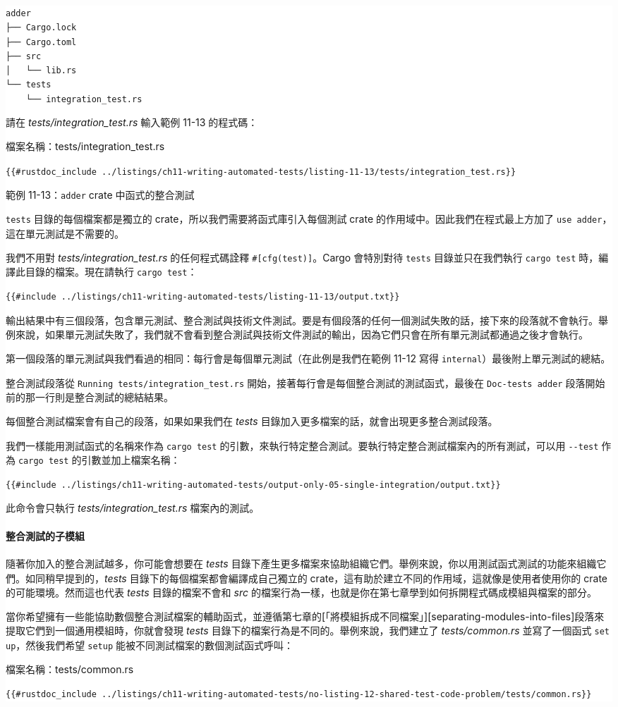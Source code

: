 ```text
adder
├── Cargo.lock
├── Cargo.toml
├── src
│   └── lib.rs
└── tests
    └── integration_test.rs
```

請在 *tests/integration_test.rs* 輸入範例 11-13 的程式碼：

<span class="filename">檔案名稱：tests/integration_test.rs</span>

```rust,ignore
{{#rustdoc_include ../listings/ch11-writing-automated-tests/listing-11-13/tests/integration_test.rs}}
```

<span class="caption">範例 11-13：`adder` crate 中函式的整合測試</span>

`tests` 目錄的每個檔案都是獨立的 crate，所以我們需要將函式庫引入每個測試 crate 的作用域中。因此我們在程式最上方加了 `use adder`，這在單元測試是不需要的。

我們不用對 *tests/integration_test.rs* 的任何程式碼詮釋 `#[cfg(test)]`。Cargo 會特別對待 `tests` 目錄並只在我們執行 `cargo test` 時，編譯此目錄的檔案。現在請執行 `cargo test`：

```console
{{#include ../listings/ch11-writing-automated-tests/listing-11-13/output.txt}}
```

輸出結果中有三個段落，包含單元測試、整合測試與技術文件測試。要是有個段落的任何一個測試失敗的話，接下來的段落就不會執行。舉例來說，如果單元測試失敗了，我們就不會看到整合測試與技術文件測試的輸出，因為它們只會在所有單元測試都通過之後才會執行。

第一個段落的單元測試與我們看過的相同：每行會是每個單元測試（在此例是我們在範例 11-12 寫得 `internal`）最後附上單元測試的總結。

整合測試段落從 `Running tests/integration_test.rs` 開始，接著每行會是每個整合測試的測試函式，最後在 `Doc-tests adder` 段落開始前的那一行則是整合測試的總結結果。

每個整合測試檔案會有自己的段落，如果如果我們在 *tests* 目錄加入更多檔案的話，就會出現更多整合測試段落。

我們一樣能用測試函式的名稱來作為 `cargo test` 的引數，來執行特定整合測試。要執行特定整合測試檔案內的所有測試，可以用 `--test` 作為 `cargo test` 的引數並加上檔案名稱：

```console
{{#include ../listings/ch11-writing-automated-tests/output-only-05-single-integration/output.txt}}
```

此命令會只執行 *tests/integration_test.rs* 檔案內的測試。

#### 整合測試的子模組

隨著你加入的整合測試越多，你可能會想要在 *tests* 目錄下產生更多檔案來協助組織它們。舉例來說，你以用測試函式測試的功能來組織它們。如同稍早提到的，*tests*  目錄下的每個檔案都會編譯成自己獨立的 crate，這有助於建立不同的作用域，這就像是使用者使用你的 crate 的可能環境。然而這也代表 *tests* 目錄的檔案不會和 *src* 的檔案行為一樣，也就是你在第七章學到如何拆開程式碼成模組與檔案的部分。

當你希望擁有一些能協助數個整合測試檔案的輔助函式，並遵循第七章的[「將模組拆成不同檔案」][separating-modules-into-files]段落來提取它們到一個通用模組時，你就會發現 *tests* 目錄下的檔案行為是不同的。舉例來說，我們建立了 *tests/common.rs* 並寫了一個函式 `setup`，然後我們希望 `setup` 能被不同測試檔案的數個測試函式呼叫：

<span class="filename">檔案名稱：tests/common.rs</span>

```rust,noplayground
{{#rustdoc_include ../listings/ch11-writing-automated-tests/no-listing-12-shared-test-code-problem/tests/common.rs}}
```


[paths]: ch07-03-paths-for-referring-to-an-item-in-the-module-tree.html
[alt-paths]: ch07-05-separating-modules-into-different-files.html#其他種的檔案路徑